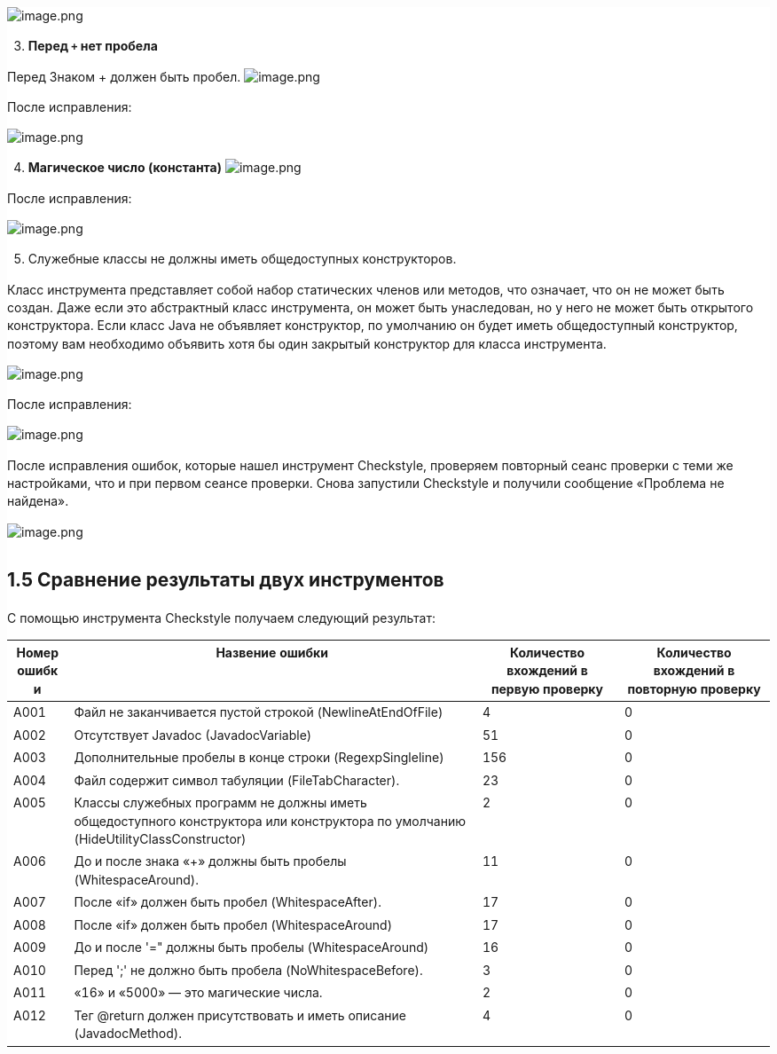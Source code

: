 ![image.png](https://raw.githubusercontent.com/liyijiadou2020/picrepo/master/202403041557134.png)


3. **Перед `+` нет пробела**

Перед Знаком + должен быть пробел.
![image.png](https://raw.githubusercontent.com/liyijiadou2020/picrepo/master/202403041601566.png)

После исправления: 

![image.png](https://raw.githubusercontent.com/liyijiadou2020/picrepo/master/202403041602623.png)

4. **Магическое число (константа)**
![image.png](https://raw.githubusercontent.com/liyijiadou2020/picrepo/master/202403041613553.png)

После исправления: 

![image.png](https://raw.githubusercontent.com/liyijiadou2020/picrepo/master/202403041622901.png)

5. Служебные классы не должны иметь общедоступных конструкторов.

Класс инструмента представляет собой набор статических членов или методов, что означает, что он не может быть создан. Даже если это абстрактный класс инструмента, он может быть унаследован, но у него не может быть открытого конструктора. Если класс Java не объявляет конструктор, по умолчанию он будет иметь общедоступный конструктор, поэтому вам необходимо объявить хотя бы один закрытый конструктор для класса инструмента.

![image.png](https://raw.githubusercontent.com/liyijiadou2020/picrepo/master/202403041625110.png)

После исправления: 

![image.png](https://raw.githubusercontent.com/liyijiadou2020/picrepo/master/202403041626032.png)

После исправления ошибок, которые нашел инструмент Checkstyle, проверяем повторный сеанс проверки с теми же настройками, что и при первом сеансе проверки. Снова запустили Checkstyle и получили сообщение «Проблема не найдена».

![image.png](https://raw.githubusercontent.com/liyijiadou2020/picrepo/master/202403041653700.png)

## 1.5 Сравнение результаты двух инструментов

С помощью инструмента Checkstyle получаем следующий результат:

| Номер ошибки | Назвение ошибки                                                                                                                   | Количество вхождений в первую проверку | Количество вхождений в повторную проверку |
|--------------|-----------------------------------------------------------------------------------------------------------------------------------|----------------------------------------|-------------------------------------------|
| A001         | Файл не заканчивается пустой строкой (NewlineAtEndOfFile)                                                                         | 4                                      | 0                                         |
| A002         | Отсутствует Javadoc (JavadocVariable)                                                                                             | 51                                     | 0                                         |
| A003         | Дополнительные пробелы в конце строки (RegexpSingleline)                                                                          | 156                                    | 0                                         |
| A004         | Файл содержит символ табуляции (FileTabCharacter).                                                                                | 23                                     | 0                                         |
| A005         | Классы служебных программ не должны иметь общедоступного конструктора или конструктора по умолчанию (HideUtilityClassConstructor) | 2                                      | 0                                         |
| A006         | До и после знака «+» должны быть пробелы (WhitespaceAround).                                                                      | 11                                     | 0                                         |
| A007         | После «if» должен быть пробел (WhitespaceAfter).                                                                                  | 17                                     | 0                                         |
| A008         | После «if» должен быть пробел (WhitespaceAround)                                                                                  | 17                                     | 0                                         |
| A009         | До и после '=" должны быть пробелы (WhitespaceAround)                                                                             | 16                                     | 0                                         |
| A010         | Перед ';' не должно быть пробела (NoWhitespaceBefore).                                                                            | 3                                      | 0                                         |
| A011         | «16» и «5000» — это магические числа.                                                                                             | 2                                      | 0                                         |
| A012         | Тег @return должен присутствовать и иметь описание (JavadocMethod).                                                               | 4                                      | 0                                         |